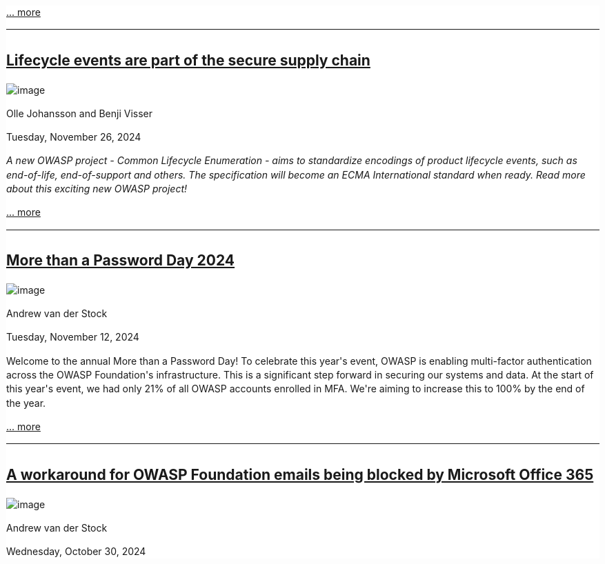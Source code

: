 [\... more](../blog/2025/01/29/juice-shop-leadership.html)

------------------------------------------------------------------------

## [Lifecycle events are part of the secure supply chain](../blog/2024/11/26/lifecycle-events-are-part-of-the-secure-supply-chain.html)

![image](../assets/images/people/Olle-Johansson-and-Benji-Visser.jpg)

Olle Johansson and Benji Visser

Tuesday, November 26, 2024

*A new OWASP project - Common Lifecycle Enumeration - aims to
standardize encodings of product lifecycle events, such as end-of-life,
end-of-support and others. The specification will become an ECMA
International standard when ready. Read more about this exciting new
OWASP project!*

[\...
more](../blog/2024/11/26/lifecycle-events-are-part-of-the-secure-supply-chain.html)

------------------------------------------------------------------------

## [More than a Password Day 2024](../blog/2024/11/12/more-than-a-password-day-2024.html)

![image](../assets/images/people/staff_andrew.jpg)

Andrew van der Stock

Tuesday, November 12, 2024

Welcome to the annual More than a Password Day! To celebrate this year's
event, OWASP is enabling multi-factor authentication across the OWASP
Foundation's infrastructure. This is a significant step forward in
securing our systems and data. At the start of this year's event, we had
only 21% of all OWASP accounts enrolled in MFA. We're aiming to increase
this to 100% by the end of the year.

[\... more](../blog/2024/11/12/more-than-a-password-day-2024.html)

------------------------------------------------------------------------

## [A workaround for OWASP Foundation emails being blocked by Microsoft Office 365](../blog/2024/10/30/owaspfoundation-org-emails.html)

![image](../assets/images/people/staff_andrew.jpg)

Andrew van der Stock

Wednesday, October 30, 2024
